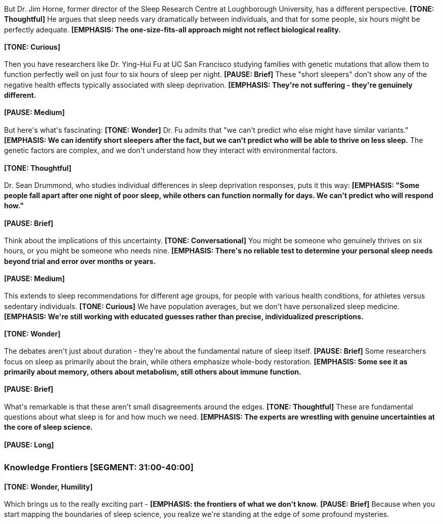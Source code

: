 But Dr. Jim Horne, former director of the Sleep Research Centre at Loughborough University, has a different perspective. **[TONE: Thoughtful]** He argues that sleep needs vary dramatically between individuals, and that for some people, six hours might be perfectly adequate. **[EMPHASIS: The one-size-fits-all approach might not reflect biological reality.**

**[TONE: Curious]**

Then you have researchers like Dr. Ying-Hui Fu at UC San Francisco studying families with genetic mutations that allow them to function perfectly well on just four to six hours of sleep per night. **[PAUSE: Brief]** These "short sleepers" don't show any of the negative health effects typically associated with sleep deprivation. **[EMPHASIS: They're not suffering - they're genuinely different.**

**[PAUSE: Medium]**

But here's what's fascinating: **[TONE: Wonder]** Dr. Fu admits that "we can't predict who else might have similar variants." **[EMPHASIS: We can identify short sleepers after the fact, but we can't predict who will be able to thrive on less sleep.** The genetic factors are complex, and we don't understand how they interact with environmental factors.

**[TONE: Thoughtful]**

Dr. Sean Drummond, who studies individual differences in sleep deprivation responses, puts it this way: **[EMPHASIS: "Some people fall apart after one night of poor sleep, while others can function normally for days. We can't predict who will respond how."**

**[PAUSE: Brief]**

Think about the implications of this uncertainty. **[TONE: Conversational]** You might be someone who genuinely thrives on six hours, or you might be someone who needs nine. **[EMPHASIS: There's no reliable test to determine your personal sleep needs beyond trial and error over months or years.**

**[PAUSE: Medium]**

This extends to sleep recommendations for different age groups, for people with various health conditions, for athletes versus sedentary individuals. **[TONE: Curious]** We have population averages, but we don't have personalized sleep medicine. **[EMPHASIS: We're still working with educated guesses rather than precise, individualized prescriptions.**

**[TONE: Wonder]**

The debates aren't just about duration - they're about the fundamental nature of sleep itself. **[PAUSE: Brief]** Some researchers focus on sleep as primarily about the brain, while others emphasize whole-body restoration. **[EMPHASIS: Some see it as primarily about memory, others about metabolism, still others about immune function.**

**[PAUSE: Brief]**

What's remarkable is that these aren't small disagreements around the edges. **[TONE: Thoughtful]** These are fundamental questions about what sleep is for and how much we need. **[EMPHASIS: The experts are wrestling with genuine uncertainties at the core of sleep science.**

**[PAUSE: Long]**

### Knowledge Frontiers [SEGMENT: 31:00-40:00]
**[TONE: Wonder, Humility]**

Which brings us to the really exciting part - **[EMPHASIS: the frontiers of what we don't know.** **[PAUSE: Brief]** Because when you start mapping the boundaries of sleep science, you realize we're standing at the edge of some profound mysteries.
